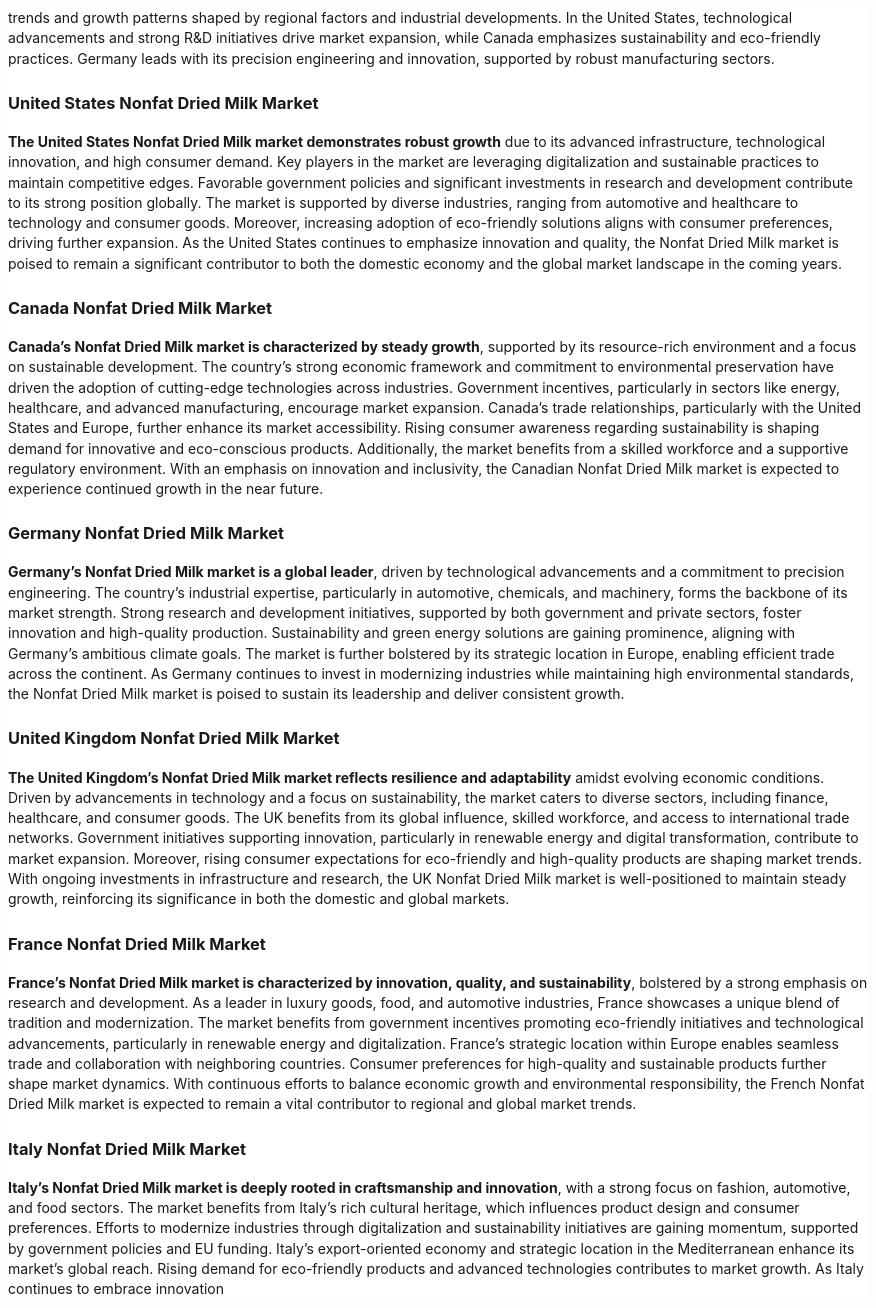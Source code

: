 trends and growth patterns shaped by regional factors and industrial developments. In the United States, technological advancements and strong R&amp;D initiatives drive market expansion, while Canada emphasizes sustainability and eco-friendly practices. Germany leads with its precision engineering and innovation, supported by robust manufacturing sectors.</span></em></p></blockquote><h3><strong>United States Nonfat Dried Milk Market</strong></h3><p><strong>The United States Nonfat Dried Milk market demonstrates robust growth</strong> due to its advanced infrastructure, technological innovation, and high consumer demand. Key players in the market are leveraging digitalization and sustainable practices to maintain competitive edges. Favorable government policies and significant investments in research and development contribute to its strong position globally. The market is supported by diverse industries, ranging from automotive and healthcare to technology and consumer goods. Moreover, increasing adoption of eco-friendly solutions aligns with consumer preferences, driving further expansion. As the United States continues to emphasize innovation and quality, the Nonfat Dried Milk market is poised to remain a significant contributor to both the domestic economy and the global market landscape in the coming years.</p><h3><strong>Canada Nonfat Dried Milk Market</strong></h3><p><strong>Canada&rsquo;s Nonfat Dried Milk market is characterized by steady growth</strong>, supported by its resource-rich environment and a focus on sustainable development. The country&rsquo;s strong economic framework and commitment to environmental preservation have driven the adoption of cutting-edge technologies across industries. Government incentives, particularly in sectors like energy, healthcare, and advanced manufacturing, encourage market expansion. Canada&rsquo;s trade relationships, particularly with the United States and Europe, further enhance its market accessibility. Rising consumer awareness regarding sustainability is shaping demand for innovative and eco-conscious products. Additionally, the market benefits from a skilled workforce and a supportive regulatory environment. With an emphasis on innovation and inclusivity, the Canadian Nonfat Dried Milk market is expected to experience continued growth in the near future.</p><h3><strong>Germany Nonfat Dried Milk Market</strong></h3><p><strong>Germany&rsquo;s Nonfat Dried Milk market is a global leader</strong>, driven by technological advancements and a commitment to precision engineering. The country&rsquo;s industrial expertise, particularly in automotive, chemicals, and machinery, forms the backbone of its market strength. Strong research and development initiatives, supported by both government and private sectors, foster innovation and high-quality production. Sustainability and green energy solutions are gaining prominence, aligning with Germany&rsquo;s ambitious climate goals. The market is further bolstered by its strategic location in Europe, enabling efficient trade across the continent. As Germany continues to invest in modernizing industries while maintaining high environmental standards, the Nonfat Dried Milk market is poised to sustain its leadership and deliver consistent growth.</p><h3><strong>United Kingdom Nonfat Dried Milk Market</strong></h3><p><strong>The United Kingdom&rsquo;s Nonfat Dried Milk market reflects resilience and adaptability</strong> amidst evolving economic conditions. Driven by advancements in technology and a focus on sustainability, the market caters to diverse sectors, including finance, healthcare, and consumer goods. The UK benefits from its global influence, skilled workforce, and access to international trade networks. Government initiatives supporting innovation, particularly in renewable energy and digital transformation, contribute to market expansion. Moreover, rising consumer expectations for eco-friendly and high-quality products are shaping market trends. With ongoing investments in infrastructure and research, the UK Nonfat Dried Milk market is well-positioned to maintain steady growth, reinforcing its significance in both the domestic and global markets.</p><h3><strong>France Nonfat Dried Milk Market</strong></h3><p><strong>France&rsquo;s Nonfat Dried Milk market is characterized by innovation, quality, and sustainability</strong>, bolstered by a strong emphasis on research and development. As a leader in luxury goods, food, and automotive industries, France showcases a unique blend of tradition and modernization. The market benefits from government incentives promoting eco-friendly initiatives and technological advancements, particularly in renewable energy and digitalization. France&rsquo;s strategic location within Europe enables seamless trade and collaboration with neighboring countries. Consumer preferences for high-quality and sustainable products further shape market dynamics. With continuous efforts to balance economic growth and environmental responsibility, the French Nonfat Dried Milk market is expected to remain a vital contributor to regional and global market trends.</p><h3><strong>Italy Nonfat Dried Milk Market</strong></h3><p><strong>Italy&rsquo;s Nonfat Dried Milk market is deeply rooted in craftsmanship and innovation</strong>, with a strong focus on fashion, automotive, and food sectors. The market benefits from Italy&rsquo;s rich cultural heritage, which influences product design and consumer preferences. Efforts to modernize industries through digitalization and sustainability initiatives are gaining momentum, supported by government policies and EU funding. Italy&rsquo;s export-oriented economy and strategic location in the Mediterranean enhance its market&rsquo;s global reach. Rising demand for eco-friendly products and advanced technologies contributes to market growth. As Italy continues to embrace innovation